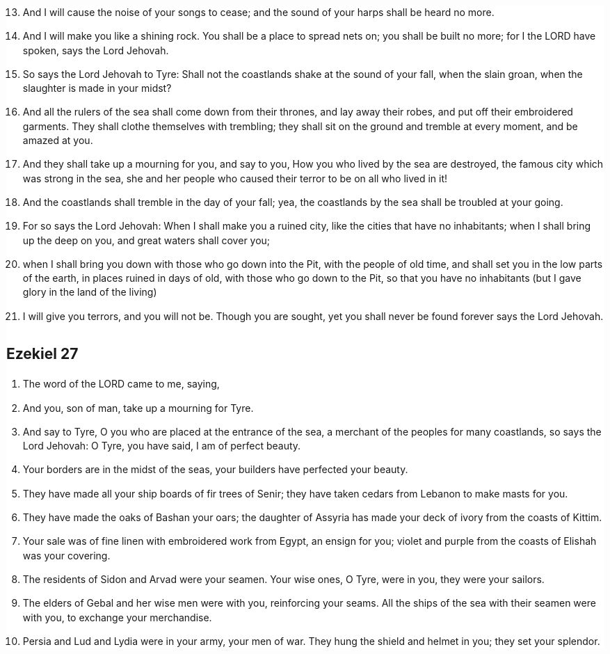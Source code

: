 13. And I will cause the noise of your songs to cease; and the sound of your harps shall be heard no more.

14. And I will make you like a shining rock. You shall be a place to spread nets on; you shall be built no more; for I the LORD have spoken, says the Lord Jehovah.   

15. So says the Lord Jehovah to Tyre: Shall not the coastlands shake at the sound of your fall, when the slain groan, when the slaughter is made in your midst?

16. And all the rulers of the sea shall come down from their thrones, and lay away their robes, and put off their embroidered garments. They shall clothe themselves with trembling; they shall sit on the ground and tremble at  every moment, and be amazed at you.

17. And they shall take up a mourning for you, and say to you, How you who lived by the sea are destroyed, the famous city which was strong in the sea, she and her people who caused their terror to be on all who lived in it!

18. And the coastlands shall tremble in the day of your fall; yea, the coastlands by the sea shall be troubled at your going.

19. For so says the Lord Jehovah: When I shall make you a ruined city, like the cities that have no inhabitants; when I shall bring up the deep on you, and great waters shall cover you;

20. when I shall bring you down with those who go down into the Pit, with the people of old time, and shall set you in the low parts of the earth, in places ruined in days of old, with those who go down to the Pit, so that you have no inhabitants (but I gave glory in the land of the living)

21. I will give you terrors, and you will not be. Though you are sought, yet you shall never be found forever says the Lord Jehovah.  

## Ezekiel 27

1. The word of the LORD came to me, saying,

2. And you, son of man, take up a mourning for Tyre.

3. And say to Tyre, O you who are placed at the entrance of the sea, a merchant of the peoples for many coastlands, so says the Lord Jehovah: O Tyre, you have said, I am of perfect beauty.

4. Your borders are in the midst of the seas, your builders have perfected your beauty.

5. They have made all your ship boards of fir trees of Senir; they have taken cedars from Lebanon to make masts for you.

6. They have made the oaks of Bashan your oars; the daughter of Assyria has made your deck of ivory from the coasts of Kittim.

7. Your sale was of fine linen with embroidered work from Egypt, an ensign for you; violet and purple from the coasts of Elishah was your covering.

8. The residents of Sidon and Arvad were your seamen. Your wise ones, O Tyre, were in you, they were your sailors.

9. The elders of Gebal and her wise men were with you, reinforcing your seams. All the ships of the sea with their seamen were with you, to exchange your merchandise.

10. Persia and Lud and Lydia were in your army, your men of war. They hung the shield and helmet in you; they set your splendor.
